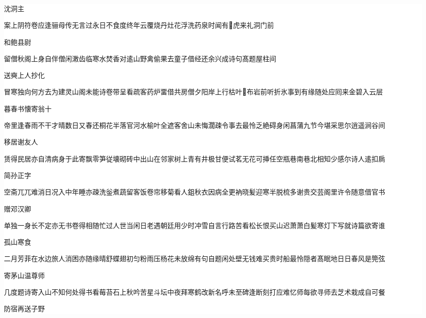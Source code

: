 沈洞主  

案上阴符卷应逢骊母传无言过永日不食度终年云覆烧丹灶花浮洗药泉时闻有虎来礼洞门前  

和鲍县尉  

留僧秋阁上身自伴僧闲潄齿临寒水焚香对逺山野禽偷果去童子借经还余兴成诗句髙题屋柱间  

送奭上人抄化  

冒寒独向何方去为建灵山阁未能诗卷带呈看疏客药炉畱借共房僧夕阳岸上行枯叶布岩前听折氷事到有缘随处应囘来金碧入云层  

暮春书懐寄翁十  

帝里逢春雨不干才晴数日又春还桐花半落官河水榆叶全遮客舍山未悔濶疎令事去最怜乏絶碍身闲菖蒲九节今堪采思尔逍遥涧谷间  

移居谢友人  

赁得民居亦自清病身于此寄飘零笋従壊砌砖中出山在邻家树上青有井极甘便试茗无花可挿任空瓶巷南巷北相知少感尔诗人逺扣扄  

简孙正字  

空斋兀兀难消日况入中年睡亦疎洗釡煮蔬留客饭卷帘移菊看人鉏秋衣因病全更衲晓髪迎寒半脱梳多谢贵交芸阁里许令随意借官书  

赠邓汉卿  

单独一身长不定亦无书卷得相随忙过人世当闲日老遇朝廷用少时冲雪自言行路苦看松长恨买山迟萧萧白髪寒灯下写就诗篇欲寄谁  

孤山寒食  

二月芳菲在水边旅人消困亦随缘晴舒蝶翅初匀粉雨压杨花未放绵有句自题闲处壁无钱难买贵时船最怜隠者髙眠地日日春风是筦弦  

寄茅山温尊师  

几度题诗寄入山不知何处得书看莓苔石上秋吟苦星斗坛中夜拜寒鹤改新名呼未至碑逢断刻打应难忆师每欲寻师去芝术栽成自可餐  

防宿再送子野  

